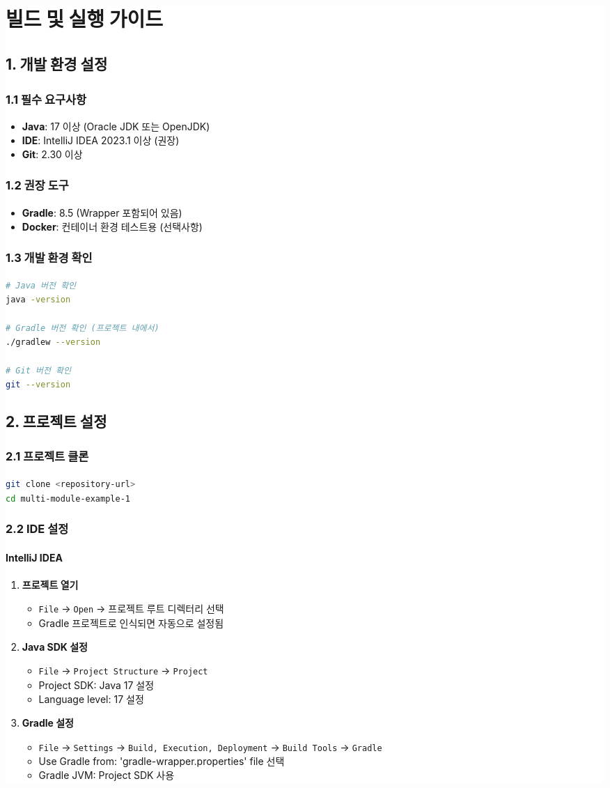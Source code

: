# 빌드 및 실행 가이드

## 1. 개발 환경 설정

### 1.1 필수 요구사항
- **Java**: 17 이상 (Oracle JDK 또는 OpenJDK)
- **IDE**: IntelliJ IDEA 2023.1 이상 (권장)
- **Git**: 2.30 이상

### 1.2 권장 도구
- **Gradle**: 8.5 (Wrapper 포함되어 있음)
- **Docker**: 컨테이너 환경 테스트용 (선택사항)

### 1.3 개발 환경 확인
```bash
# Java 버전 확인
java -version

# Gradle 버전 확인 (프로젝트 내에서)
./gradlew --version

# Git 버전 확인
git --version
```

## 2. 프로젝트 설정

### 2.1 프로젝트 클론
```bash
git clone <repository-url>
cd multi-module-example-1
```

### 2.2 IDE 설정

#### IntelliJ IDEA
1. **프로젝트 열기**
   - `File` → `Open` → 프로젝트 루트 디렉터리 선택
   - Gradle 프로젝트로 인식되면 자동으로 설정됨

2. **Java SDK 설정**
   - `File` → `Project Structure` → `Project`
   - Project SDK: Java 17 설정
   - Language level: 17 설정

3. **Gradle 설정**
   - `File` → `Settings` → `Build, Execution, Deployment` → `Build Tools` → `Gradle`
   - Use Gradle from: 'gradle-wrapper.properties' file 선택
   - Gradle JVM: Project SDK 사용
